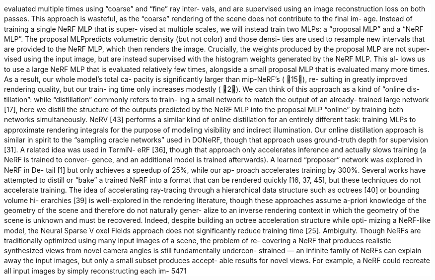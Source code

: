 evaluated multiple times using “coarse” and “ﬁne” ray inter-
vals, and are supervised using an image reconstruction loss
on both passes. This approach is wasteful, as the “coarse”
rendering of the scene does not contribute to the ﬁnal im-
age. Instead of training a single NeRF MLP that is super-
vised at multiple scales, we will instead train two MLPs: a
“proposal MLP” and a “NeRF MLP”. The proposal MLPpredicts volumetric density (but not color) and those densi-
ties are used to resample new intervals that are provided to
the NeRF MLP, which then renders the image. Crucially,
the weights produced by the proposal MLP are not super-
vised using the input image, but are instead supervised with
the histogram weights generated by the NeRF MLP. This al-
lows us to use a large NeRF MLP that is evaluated relatively
few times, alongside a small proposal MLP that is evaluated
many more times. As a result, our whole model’s total ca-
pacity is signiﬁcantly larger than mip-NeRF’s ( 15), re-
sulting in greatly improved rendering quality, but our train-
ing time only increases modestly ( 2).
We can think of this approach as a kind of “online dis-
tillation”: while “distillation” commonly refers to train-
ing a small network to match the output of an already-
trained large network [17], here we distill the structure of
the outputs predicted by the NeRF MLP into the proposal
MLP “online” by training both networks simultaneously.
NeRV [43] performs a similar kind of online distillation
for an entirely different task: training MLPs to approximate
rendering integrals for the purpose of modeling visibility
and indirect illumination. Our online distillation approach
is similar in spirit to the “sampling oracle networks” used
in DONeRF, though that approach uses ground-truth depth
for supervision [31]. A related idea was used in TermiN-
eRF [36], though that approach only accelerates inference
and actually slows training (a NeRF is trained to conver-
gence, and an additional model is trained afterwards). A
learned “proposer” network was explored in NeRF in De-
tail [1] but only achieves a speedup of 25%, while our ap-
proach accelerates training by 300%.
Several works have attempted to distill or “bake” a
trained NeRF into a format that can be rendered quickly
[16, 37, 45], but these techniques do not accelerate training.
The idea of accelerating ray-tracing through a hierarchical
data structure such as octrees [40] or bounding volume hi-
erarchies [39] is well-explored in the rendering literature,
though these approaches assume a-priori knowledge of the
geometry of the scene and therefore do not naturally gener-
alize to an inverse rendering context in which the geometry
of the scene is unknown and must be recovered. Indeed,
despite building an octree acceleration structure while opti-
mizing a NeRF-like model, the Neural Sparse V oxel Fields
approach does not signiﬁcantly reduce training time [25].
Ambiguity. Though NeRFs are traditionally optimized
using many input images of a scene, the problem of re-
covering a NeRF that produces realistic synthesized views
from novel camera angles is still fundamentally undercon-
strained — an inﬁnite family of NeRFs can explain away
the input images, but only a small subset produces accept-
able results for novel views. For example, a NeRF could
recreate all input images by simply reconstructing each im-
5471
